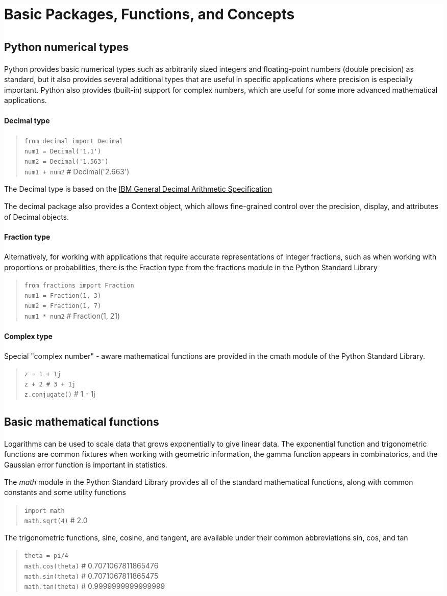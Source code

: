 # **Basic Packages, Functions, and Concepts**

## **Python numerical types**

Python provides basic numerical types such as arbitrarily sized integers and floating-point
numbers (double precision) as standard, but it also provides several additional types that
are useful in specific applications where precision is especially important. Python also
provides (built-in) support for complex numbers, which are useful for some more advanced
mathematical applications.

#### **Decimal type**
> `from decimal import Decimal` \
  `num1 = Decimal('1.1')` \
  `num2 = Decimal('1.563')` \
  `num1 + num2` # Decimal('2.663')

The Decimal type is based on the [IBM General Decimal Arithmetic Specification](http://speleotrove.com/decimal/decarith.html)

The decimal package also provides a Context object, which allows fine-grained control
over the precision, display, and attributes of Decimal objects.

#### **Fraction type**
Alternatively, for working with applications that require accurate representations of integer
fractions, such as when working with proportions or probabilities, there is the
Fraction type from the fractions module in the Python Standard Library
> `from fractions import Fraction` \
  `num1 = Fraction(1, 3)` \
  `num2 = Fraction(1, 7)` \
  `num1 * num2` # Fraction(1, 21)

#### **Complex type**
Special "complex number" - aware mathematical functions are provided in the
cmath module of the Python Standard Library.
> `z = 1 + 1j` \
  `z + 2 # 3 + 1j` \
  `z.conjugate()` # 1 - 1j

## **Basic mathematical functions**
Logarithms can be used to scale data that grows exponentially to give linear data. The exponential function and trigonometric functions are common fixtures when working with geometric information, the gamma function appears in combinatorics, and the Gaussian error function is important in statistics.

The *math* module in the Python Standard Library provides all of the standard
mathematical functions, along with common constants and some utility functions
> `import math` \
  `math.sqrt(4)` # 2.0

The trigonometric functions, sine, cosine, and tangent, are available under their common
abbreviations sin, cos, and tan
> `theta = pi/4` \
  `math.cos(theta)` # 0.7071067811865476 \
  `math.sin(theta)` # 0.7071067811865475 \
  `math.tan(theta)` # 0.9999999999999999
